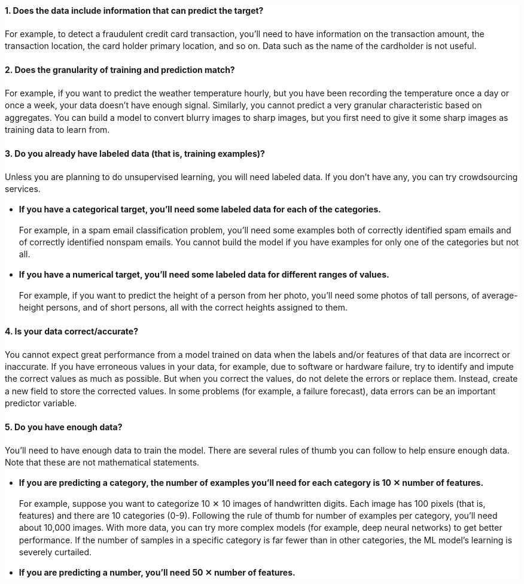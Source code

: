 #### 1. Does the data include information that can predict the target?
For example, to detect a fraudulent credit card transaction, you’ll need to have information on the transaction amount, the transaction location, the card holder primary location, and so on. Data such as the name of the cardholder is not useful.

#### 2. Does the granularity of training and prediction match?
For example, if you want to predict the weather temperature hourly, but you have been recording the temperature once a day or once a week, your data doesn’t have enough signal. Similarly, you cannot predict a very granular characteristic based on aggregates. You can build a model to convert blurry images to sharp images, but you first need to give it some sharp images as training data to learn from.

#### 3. Do you already have labeled data (that is, training examples)?
Unless you are planning to do unsupervised learning, you will need labeled data. If you don’t have any, you can try crowdsourcing services.

- **If you have a categorical target, you’ll need some labeled data for each of the categories.**

  For example, in a spam email classification problem, you’ll need some examples both of correctly identified spam emails and of correctly identified nonspam emails. You cannot build the model if you have examples for only one of the categories but not all.

- **If you have a numerical target, you’ll need some labeled data for different ranges of values.**

  For example, if you want to predict the height of a person from her photo, you’ll need some photos of tall persons, of average-height persons, and of short persons, all with the correct heights assigned to them.

#### 4. Is your data correct/accurate?
You cannot expect great performance from a model trained on data when the labels and/or features of that data are incorrect or inaccurate. If you have erroneous values in your data, for example, due to software or hardware failure, try to identify and impute the correct values as much as possible. But when you correct the values, do not delete the errors or replace them. Instead, create a new field to store the corrected values. In some problems (for example, a failure forecast), data errors can be an important predictor variable.

#### 5. Do you have enough data?
You’ll need to have enough data to train the model. There are several rules of thumb you can follow to help ensure enough data. Note that these are not mathematical statements.

- **If you are predicting a category, the number of examples you’ll need for each category is 10 ✕ number of features.**

  For example, suppose you want to categorize 10 ✕ 10 images of handwritten digits. Each image has 100 pixels (that is, features) and there are 10 categories (0-9). Following the rule of thumb for number of examples per category, you’ll need about 10,000 images. With more data, you can try more complex models (for example, deep neural networks) to get better performance. If the number of samples in a specific category is far fewer than in other categories, the ML model’s learning is severely curtailed.

- **If you are predicting a number, you’ll need 50 ✕ number of features.**
